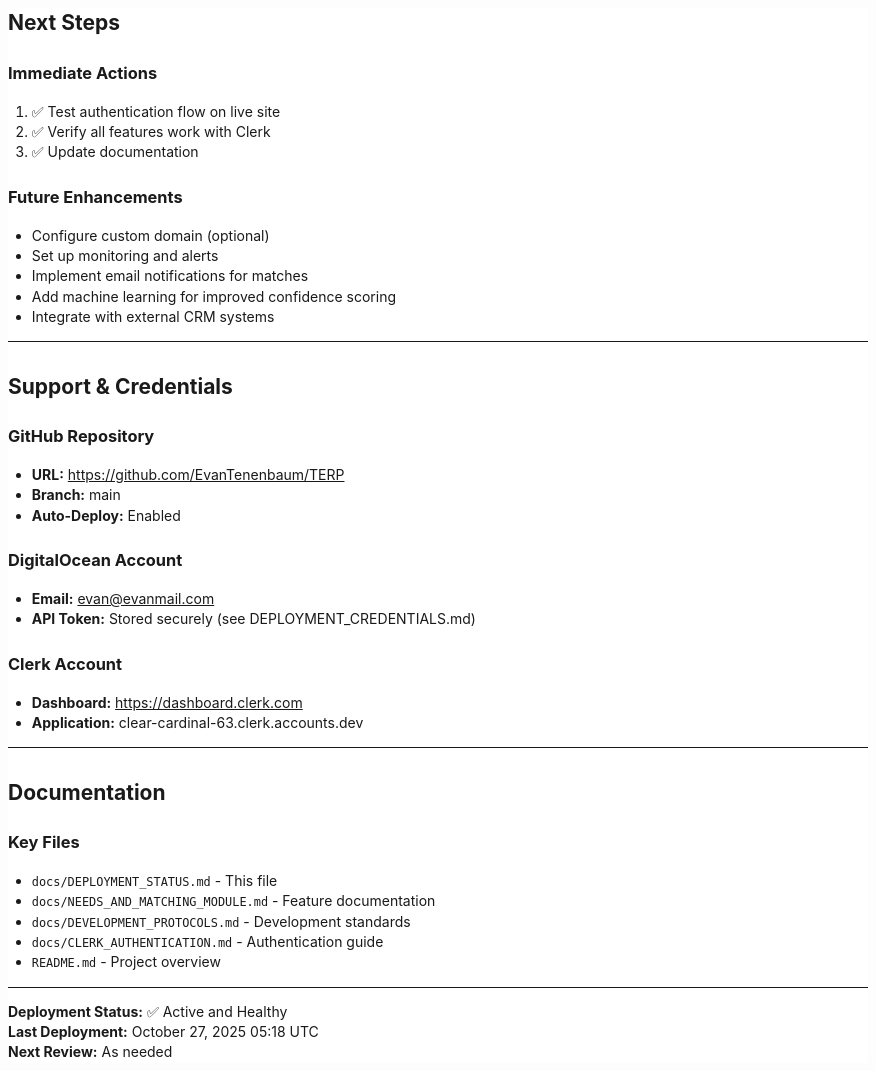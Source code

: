 
## Next Steps

### Immediate Actions
1. ✅ Test authentication flow on live site
2. ✅ Verify all features work with Clerk
3. ✅ Update documentation

### Future Enhancements
- Configure custom domain (optional)
- Set up monitoring and alerts
- Implement email notifications for matches
- Add machine learning for improved confidence scoring
- Integrate with external CRM systems

---

## Support & Credentials

### GitHub Repository
- **URL:** https://github.com/EvanTenenbaum/TERP
- **Branch:** main
- **Auto-Deploy:** Enabled

### DigitalOcean Account
- **Email:** evan@evanmail.com
- **API Token:** Stored securely (see DEPLOYMENT_CREDENTIALS.md)

### Clerk Account
- **Dashboard:** https://dashboard.clerk.com
- **Application:** clear-cardinal-63.clerk.accounts.dev

---

## Documentation

### Key Files
- `docs/DEPLOYMENT_STATUS.md` - This file
- `docs/NEEDS_AND_MATCHING_MODULE.md` - Feature documentation
- `docs/DEVELOPMENT_PROTOCOLS.md` - Development standards
- `docs/CLERK_AUTHENTICATION.md` - Authentication guide
- `README.md` - Project overview

---

**Deployment Status:** ✅ Active and Healthy  
**Last Deployment:** October 27, 2025 05:18 UTC  
**Next Review:** As needed

